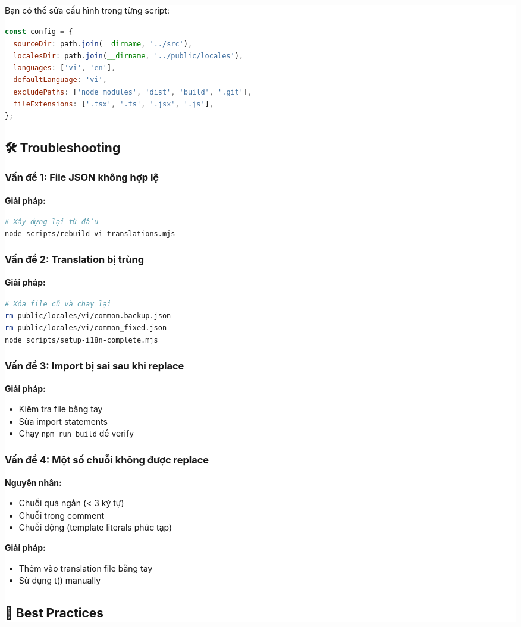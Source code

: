 Bạn có thể sửa cấu hình trong từng script:

```javascript
const config = {
  sourceDir: path.join(__dirname, '../src'),
  localesDir: path.join(__dirname, '../public/locales'),
  languages: ['vi', 'en'],
  defaultLanguage: 'vi',
  excludePaths: ['node_modules', 'dist', 'build', '.git'],
  fileExtensions: ['.tsx', '.ts', '.jsx', '.js'],
};
```

## 🛠️ Troubleshooting

### Vấn đề 1: File JSON không hợp lệ

**Giải pháp:**
```bash
# Xây dựng lại từ đầu
node scripts/rebuild-vi-translations.mjs
```

### Vấn đề 2: Translation bị trùng

**Giải pháp:**
```bash
# Xóa file cũ và chạy lại
rm public/locales/vi/common.backup.json
rm public/locales/vi/common_fixed.json
node scripts/setup-i18n-complete.mjs
```

### Vấn đề 3: Import bị sai sau khi replace

**Giải pháp:**
- Kiểm tra file bằng tay
- Sửa import statements
- Chạy `npm run build` để verify

### Vấn đề 4: Một số chuỗi không được replace

**Nguyên nhân:**
- Chuỗi quá ngắn (< 3 ký tự)
- Chuỗi trong comment
- Chuỗi động (template literals phức tạp)

**Giải pháp:**
- Thêm vào translation file bằng tay
- Sử dụng t() manually

## 📝 Best Practices
